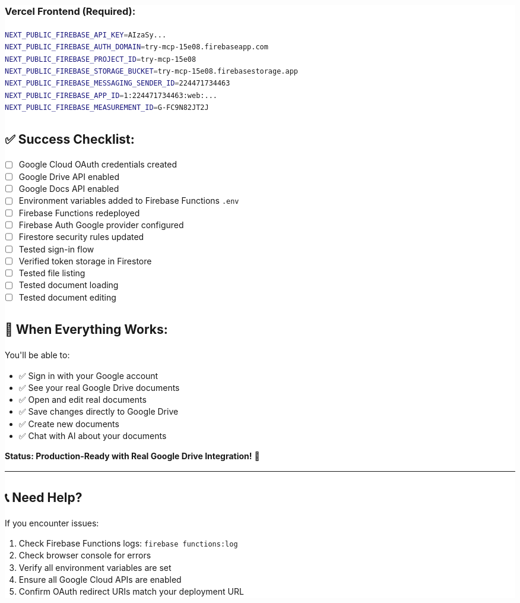 ### **Vercel Frontend (Required):**
```bash
NEXT_PUBLIC_FIREBASE_API_KEY=AIzaSy...
NEXT_PUBLIC_FIREBASE_AUTH_DOMAIN=try-mcp-15e08.firebaseapp.com
NEXT_PUBLIC_FIREBASE_PROJECT_ID=try-mcp-15e08
NEXT_PUBLIC_FIREBASE_STORAGE_BUCKET=try-mcp-15e08.firebasestorage.app
NEXT_PUBLIC_FIREBASE_MESSAGING_SENDER_ID=224471734463
NEXT_PUBLIC_FIREBASE_APP_ID=1:224471734463:web:...
NEXT_PUBLIC_FIREBASE_MEASUREMENT_ID=G-FC9N82JT2J
```

## ✅ Success Checklist:

- [ ] Google Cloud OAuth credentials created
- [ ] Google Drive API enabled
- [ ] Google Docs API enabled
- [ ] Environment variables added to Firebase Functions `.env`
- [ ] Firebase Functions redeployed
- [ ] Firebase Auth Google provider configured
- [ ] Firestore security rules updated
- [ ] Tested sign-in flow
- [ ] Verified token storage in Firestore
- [ ] Tested file listing
- [ ] Tested document loading
- [ ] Tested document editing

## 🎉 When Everything Works:

You'll be able to:
- ✅ Sign in with your Google account
- ✅ See your real Google Drive documents
- ✅ Open and edit real documents
- ✅ Save changes directly to Google Drive
- ✅ Create new documents
- ✅ Chat with AI about your documents

**Status: Production-Ready with Real Google Drive Integration!** 🚀

---

## 📞 Need Help?

If you encounter issues:
1. Check Firebase Functions logs: `firebase functions:log`
2. Check browser console for errors
3. Verify all environment variables are set
4. Ensure all Google Cloud APIs are enabled
5. Confirm OAuth redirect URIs match your deployment URL

